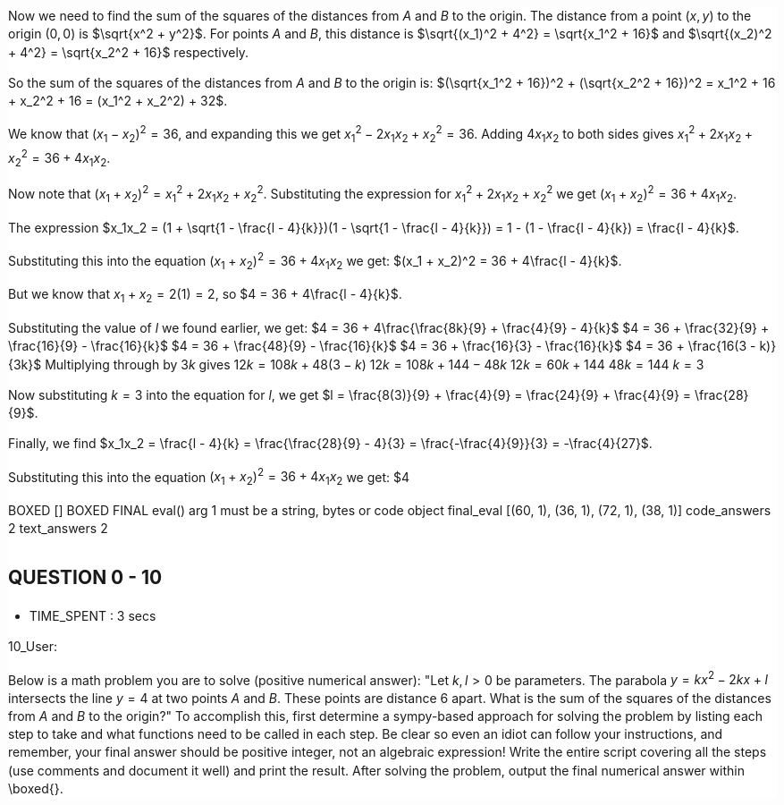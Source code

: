 Now we need to find the sum of the squares of the distances from $A$ and $B$ to the origin. The distance from a point $(x, y)$ to the origin $(0, 0)$ is $\sqrt{x^2 + y^2}$. For points $A$ and $B$, this distance is $\sqrt{(x_1)^2 + 4^2} = \sqrt{x_1^2 + 16}$ and $\sqrt{(x_2)^2 + 4^2} = \sqrt{x_2^2 + 16}$ respectively.

So the sum of the squares of the distances from $A$ and $B$ to the origin is:
$(\sqrt{x_1^2 + 16})^2 + (\sqrt{x_2^2 + 16})^2 = x_1^2 + 16 + x_2^2 + 16 = (x_1^2 + x_2^2) + 32$.

We know that $(x_1 - x_2)^2 = 36$, and expanding this we get $x_1^2 - 2x_1x_2 + x_2^2 = 36$. Adding $4x_1x_2$ to both sides gives $x_1^2 + 2x_1x_2 + x_2^2 = 36 + 4x_1x_2$.

Now note that $(x_1 + x_2)^2 = x_1^2 + 2x_1x_2 + x_2^2$. Substituting the expression for $x_1^2 + 2x_1x_2 + x_2^2$ we get $(x_1 + x_2)^2 = 36 + 4x_1x_2$.

The expression $x_1x_2 = (1 + \sqrt{1 - \frac{l - 4}{k}})(1 - \sqrt{1 - \frac{l - 4}{k}}) = 1 - (1 - \frac{l - 4}{k}) = \frac{l - 4}{k}$.

Substituting this into the equation $(x_1 + x_2)^2 = 36 + 4x_1x_2$ we get:
$(x_1 + x_2)^2 = 36 + 4\frac{l - 4}{k}$.

But we know that $x_1 + x_2 = 2(1) = 2$, so $4 = 36 + 4\frac{l - 4}{k}$.

Substituting the value of $l$ we found earlier, we get:
$4 = 36 + 4\frac{\frac{8k}{9} + \frac{4}{9} - 4}{k}$
$4 = 36 + \frac{32}{9} + \frac{16}{9} - \frac{16}{k}$
$4 = 36 + \frac{48}{9} - \frac{16}{k}$
$4 = 36 + \frac{16}{3} - \frac{16}{k}$
$4 = 36 + \frac{16(3 - k)}{3k}$
Multiplying through by $3k$ gives $12k = 108k + 48(3 - k)$
$12k = 108k + 144 - 48k$
$12k = 60k + 144$
$48k = 144$
$k = 3$

Now substituting $k = 3$ into the equation for $l$, we get $l = \frac{8(3)}{9} + \frac{4}{9} = \frac{24}{9} + \frac{4}{9} = \frac{28}{9}$.

Finally, we find $x_1x_2 = \frac{l - 4}{k} = \frac{\frac{28}{9} - 4}{3} = \frac{-\frac{4}{9}}{3} = -\frac{4}{27}$.

Substituting this into the equation $(x_1 + x_2)^2 = 36 + 4x_1x_2$ we get:
$4

BOXED []
BOXED FINAL 
eval() arg 1 must be a string, bytes or code object final_eval
[(60, 1), (36, 1), (72, 1), (38, 1)]
code_answers 2 text_answers 2



## QUESTION 0 - 10 
- TIME_SPENT : 3 secs

10_User:

Below is a math problem you are to solve (positive numerical answer):
"Let $k, l > 0$ be parameters. The parabola $y = kx^2 - 2kx + l$ intersects the line $y = 4$ at two points $A$ and $B$. These points are distance 6 apart. What is the sum of the squares of the distances from $A$ and $B$ to the origin?"
To accomplish this, first determine a sympy-based approach for solving the problem by listing each step to take and what functions need to be called in each step. Be clear so even an idiot can follow your instructions, and remember, your final answer should be positive integer, not an algebraic expression!
Write the entire script covering all the steps (use comments and document it well) and print the result. After solving the problem, output the final numerical answer within \boxed{}.

